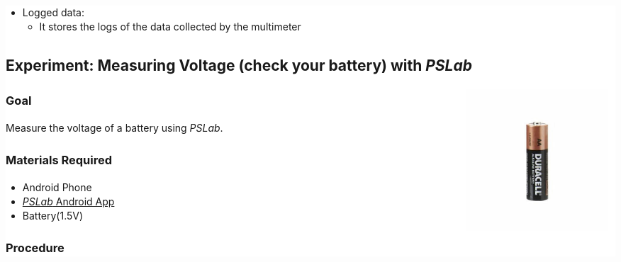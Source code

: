 * Logged data:
    * It stores the logs of the data collected by the multimeter

## <strong>Experiment: Measuring Voltage (check your battery) with _PSLab_</strong>


<div style="float: right; margin-right: 10px;">
  <img src="../images/battery.jpg" width="200">
</div>


### Goal
Measure the voltage of a battery using _PSLab_.


### Materials Required

- Android Phone
- [_PSLab_](https://play.google.com/store/apps/details?id=io.pslab\&hl=en_US)[ Android App](https://play.google.com/store/apps/details?id=io.pslab\&hl=en_US)
- Battery(1.5V)

### Procedure

<div style="float: right; margin-right: 10px;">